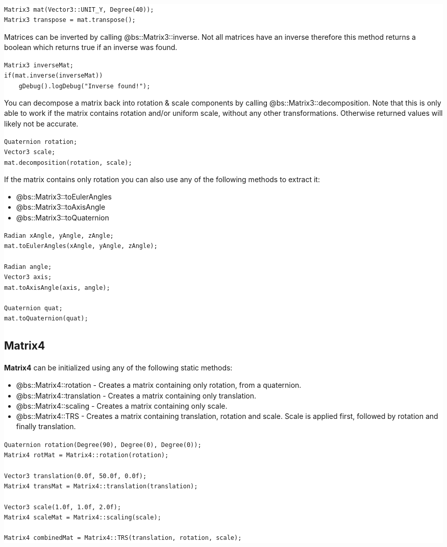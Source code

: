 ~~~~~~~~~~~~~{.cpp}
Matrix3 mat(Vector3::UNIT_Y, Degree(40));
Matrix3 transpose = mat.transpose();
~~~~~~~~~~~~~

Matrices can be inverted by calling @bs::Matrix3::inverse. Not all matrices have an inverse therefore this method returns a boolean which returns true if an inverse was found.

~~~~~~~~~~~~~{.cpp}
Matrix3 inverseMat;
if(mat.inverse(inverseMat))
	gDebug().logDebug("Inverse found!");
~~~~~~~~~~~~~

You can decompose a matrix back into rotation & scale components by calling @bs::Matrix3::decomposition. Note that this is only able to work if the matrix contains rotation and/or uniform scale, without any other transformations. Otherwise returned values will likely not be accurate.

~~~~~~~~~~~~~{.cpp}
Quaternion rotation;
Vector3 scale;
mat.decomposition(rotation, scale);
~~~~~~~~~~~~~

If the matrix contains only rotation you can also use any of the following methods to extract it:
 - @bs::Matrix3::toEulerAngles
 - @bs::Matrix3::toAxisAngle
 - @bs::Matrix3::toQuaternion
 
~~~~~~~~~~~~~{.cpp}
Radian xAngle, yAngle, zAngle;
mat.toEulerAngles(xAngle, yAngle, zAngle);

Radian angle;
Vector3 axis;
mat.toAxisAngle(axis, angle);

Quaternion quat;
mat.toQuaternion(quat);
~~~~~~~~~~~~~ 
 
## Matrix4

**Matrix4** can be initialized using any of the following static methods:
 - @bs::Matrix4::rotation - Creates a matrix containing only rotation, from a quaternion.
 - @bs::Matrix4::translation - Creates a matrix containing only translation.
 - @bs::Matrix4::scaling - Creates a matrix containing only scale.
 - @bs::Matrix4::TRS - Creates a matrix containing translation, rotation and scale. Scale is applied first, followed by rotation and finally translation.
 
~~~~~~~~~~~~~{.cpp}
Quaternion rotation(Degree(90), Degree(0), Degree(0));
Matrix4 rotMat = Matrix4::rotation(rotation);

Vector3 translation(0.0f, 50.0f, 0.0f);
Matrix4 transMat = Matrix4::translation(translation);

Vector3 scale(1.0f, 1.0f, 2.0f);
Matrix4 scaleMat = Matrix4::scaling(scale);

Matrix4 combinedMat = Matrix4::TRS(translation, rotation, scale);
~~~~~~~~~~~~~
 